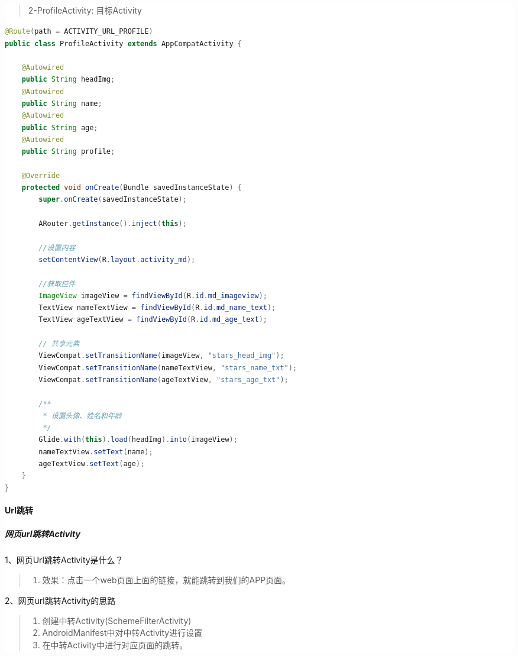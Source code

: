 > 2-ProfileActivity: 目标Activity
```java
@Route(path = ACTIVITY_URL_PROFILE)
public class ProfileActivity extends AppCompatActivity {

    @Autowired
    public String headImg;
    @Autowired
    public String name;
    @Autowired
    public String age;
    @Autowired
    public String profile;

    @Override
    protected void onCreate(Bundle savedInstanceState) {
        super.onCreate(savedInstanceState);

        ARouter.getInstance().inject(this);

        //设置内容
        setContentView(R.layout.activity_md);

        //获取控件
        ImageView imageView = findViewById(R.id.md_imageview);
        TextView nameTextView = findViewById(R.id.md_name_text);
        TextView ageTextView = findViewById(R.id.md_age_text);

        // 共享元素
        ViewCompat.setTransitionName(imageView, "stars_head_img");
        ViewCompat.setTransitionName(nameTextView, "stars_name_txt");
        ViewCompat.setTransitionName(ageTextView, "stars_age_txt");

        /**
         * 设置头像、姓名和年龄
         */
        Glide.with(this).load(headImg).into(imageView);
        nameTextView.setText(name);
        ageTextView.setText(age);
    }
}
```

#### Url跳转

##### 网页url跳转Activity

1、网页Url跳转Activity是什么？
>1. 效果：点击一个web页面上面的链接，就能跳转到我们的APP页面。

2、网页url跳转Activity的思路
> 1. 创建中转Activity(SchemeFilterActivity)
> 2. AndroidManifest中对中转Activity进行设置
> 3. 在中转Activity中进行对应页面的跳转。
